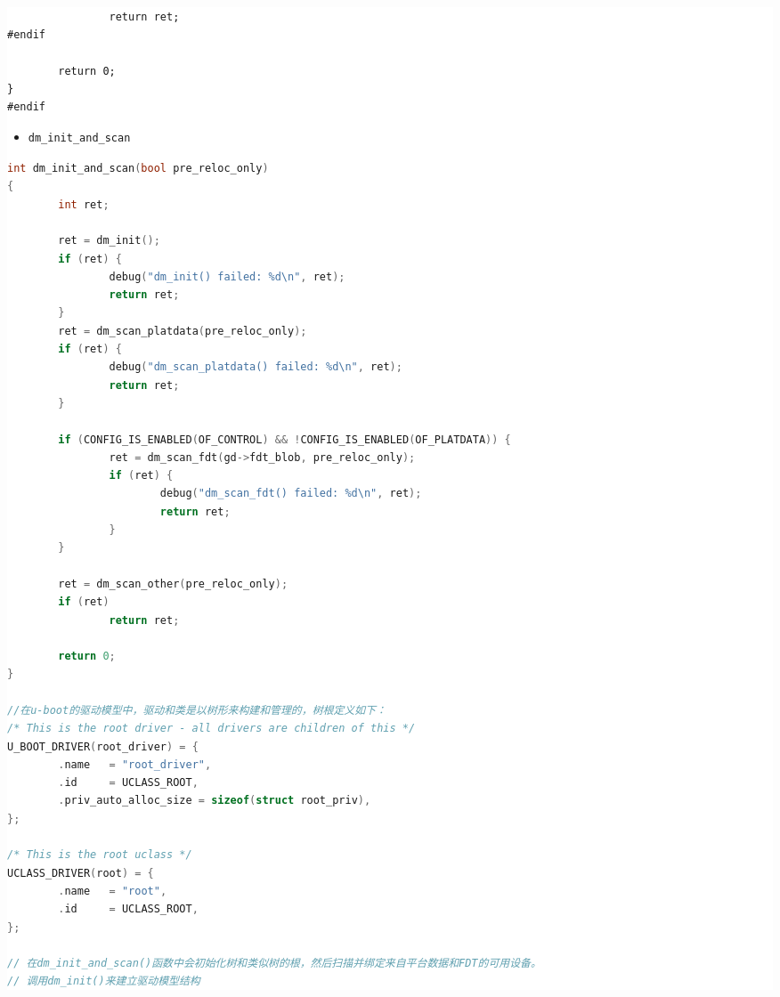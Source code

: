 ```
                return ret; 
#endif

        return 0;
}
#endif
```

- `dm_init_and_scan`

```C
int dm_init_and_scan(bool pre_reloc_only)
{
        int ret;

        ret = dm_init();
        if (ret) {
                debug("dm_init() failed: %d\n", ret);
                return ret;
        }   
        ret = dm_scan_platdata(pre_reloc_only);
        if (ret) {
                debug("dm_scan_platdata() failed: %d\n", ret);
                return ret;
        }   

        if (CONFIG_IS_ENABLED(OF_CONTROL) && !CONFIG_IS_ENABLED(OF_PLATDATA)) {
                ret = dm_scan_fdt(gd->fdt_blob, pre_reloc_only);
                if (ret) {
                        debug("dm_scan_fdt() failed: %d\n", ret);
                        return ret;
                }   
        }   

        ret = dm_scan_other(pre_reloc_only);
        if (ret)
                return ret;

        return 0;
}

//在u-boot的驱动模型中，驱动和类是以树形来构建和管理的，树根定义如下：
/* This is the root driver - all drivers are children of this */
U_BOOT_DRIVER(root_driver) = { 
        .name   = "root_driver",
        .id     = UCLASS_ROOT,
        .priv_auto_alloc_size = sizeof(struct root_priv),
};

/* This is the root uclass */
UCLASS_DRIVER(root) = {
        .name   = "root",
        .id     = UCLASS_ROOT,
};   

// 在dm_init_and_scan()函数中会初始化树和类似树的根，然后扫描并绑定来自平台数据和FDT的可用设备。
// 调用dm_init()来建立驱动模型结构
```

